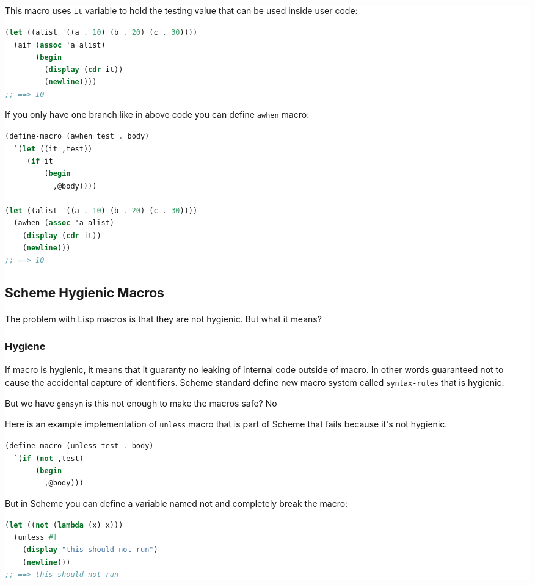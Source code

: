 This macro uses `it` variable to hold the testing value that can be used inside user code:

```scheme
(let ((alist '((a . 10) (b . 20) (c . 30))))
  (aif (assoc 'a alist)
       (begin
         (display (cdr it))
         (newline))))
;; ==> 10
```

If you only have one branch like in above code you can define `awhen` macro:

```scheme
(define-macro (awhen test . body)
  `(let ((it ,test))
     (if it
         (begin
           ,@body))))

(let ((alist '((a . 10) (b . 20) (c . 30))))
  (awhen (assoc 'a alist)
    (display (cdr it))
    (newline)))
;; ==> 10
```

## Scheme Hygienic Macros

The problem with Lisp macros is that they are not hygienic. But what it means?

### Hygiene

If macro is hygienic, it means that it guaranty no leaking of internal code outside of macro. In
other words guaranteed not to cause the accidental capture of identifiers. Scheme standard define
new macro system called `syntax-rules` that is hygienic.

But we have `gensym` is this not enough to make the macros safe? No

Here is an example implementation of `unless` macro that is part of Scheme that fails because it's
not hygienic.

```scheme
(define-macro (unless test . body)
  `(if (not ,test)
       (begin
         ,@body)))
```

But in Scheme you can define a variable named not and completely break the macro:

```scheme
(let ((not (lambda (x) x)))
  (unless #f
    (display "this should not run")
    (newline)))
;; ==> this should not run
```
